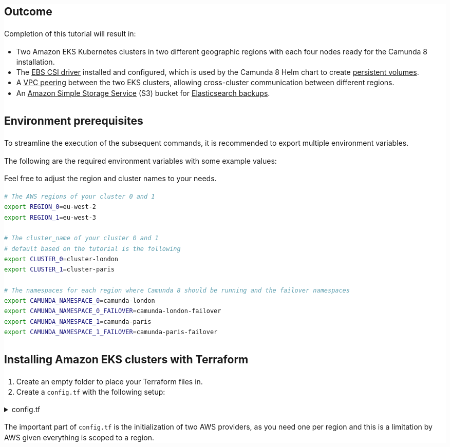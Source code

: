 ## Outcome

Completion of this tutorial will result in:

- Two Amazon EKS Kubernetes clusters in two different geographic regions with each four nodes ready for the Camunda 8 installation.
- The [EBS CSI driver](https://docs.aws.amazon.com/eks/latest/userguide/ebs-csi.html) installed and configured, which is used by the Camunda 8 Helm chart to create [persistent volumes](https://kubernetes.io/docs/concepts/storage/persistent-volumes/).
- A [VPC peering](https://docs.aws.amazon.com/vpc/latest/peering/what-is-vpc-peering.html) between the two EKS clusters, allowing cross-cluster communication between different regions.
- An [Amazon Simple Storage Service](https://docs.aws.amazon.com/AmazonS3/latest/userguide/Welcome.html) (S3) bucket for [Elasticsearch backups](https://www.elastic.co/guide/en/elasticsearch/reference/current/repository-s3.html).

## Environment prerequisites

To streamline the execution of the subsequent commands, it is recommended to export multiple environment variables.

The following are the required environment variables with some example values:

Feel free to adjust the region and cluster names to your needs.

```bash
# The AWS regions of your cluster 0 and 1
export REGION_0=eu-west-2
export REGION_1=eu-west-3

# The cluster_name of your cluster 0 and 1
# default based on the tutorial is the following
export CLUSTER_0=cluster-london
export CLUSTER_1=cluster-paris

# The namespaces for each region where Camunda 8 should be running and the failover namespaces
export CAMUNDA_NAMESPACE_0=camunda-london
export CAMUNDA_NAMESPACE_0_FAILOVER=camunda-london-failover
export CAMUNDA_NAMESPACE_1=camunda-paris
export CAMUNDA_NAMESPACE_1_FAILOVER=camunda-paris-failover
```

## Installing Amazon EKS clusters with Terraform

<Tabs queryString="tf-installation">
<TabItem value="terraform-prerequsites" label="Terraform prerequsites" default>

1. Create an empty folder to place your Terraform files in.
2. Create a `config.tf` with the following setup:

<details><summary>config.tf</summary></details>

The important part of `config.tf` is the initialization of two AWS providers, as you need one per region and this is a limitation by AWS given everything is scoped to a region.
